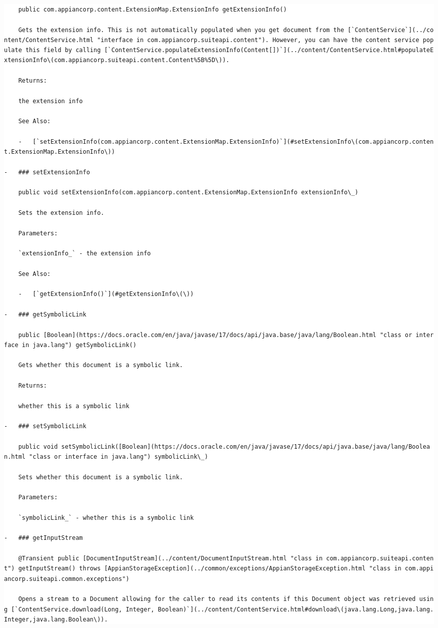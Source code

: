         public com.appiancorp.content.ExtensionMap.ExtensionInfo getExtensionInfo()

        Gets the extension info. This is not automatically populated when you get document from the [`ContentService`](../content/ContentService.html "interface in com.appiancorp.suiteapi.content"). However, you can have the content service populate this field by calling [`ContentService.populateExtensionInfo(Content[])`](../content/ContentService.html#populateExtensionInfo\(com.appiancorp.suiteapi.content.Content%5B%5D\)).

        Returns:

        the extension info

        See Also:

        -   [`setExtensionInfo(com.appiancorp.content.ExtensionMap.ExtensionInfo)`](#setExtensionInfo\(com.appiancorp.content.ExtensionMap.ExtensionInfo\))

    -   ### setExtensionInfo

        public void setExtensionInfo(com.appiancorp.content.ExtensionMap.ExtensionInfo extensionInfo\_)

        Sets the extension info.

        Parameters:

        `extensionInfo_` - the extension info

        See Also:

        -   [`getExtensionInfo()`](#getExtensionInfo\(\))

    -   ### getSymbolicLink

        public [Boolean](https://docs.oracle.com/en/java/javase/17/docs/api/java.base/java/lang/Boolean.html "class or interface in java.lang") getSymbolicLink()

        Gets whether this document is a symbolic link.

        Returns:

        whether this is a symbolic link

    -   ### setSymbolicLink

        public void setSymbolicLink([Boolean](https://docs.oracle.com/en/java/javase/17/docs/api/java.base/java/lang/Boolean.html "class or interface in java.lang") symbolicLink\_)

        Sets whether this document is a symbolic link.

        Parameters:

        `symbolicLink_` - whether this is a symbolic link

    -   ### getInputStream

        @Transient public [DocumentInputStream](../content/DocumentInputStream.html "class in com.appiancorp.suiteapi.content") getInputStream() throws [AppianStorageException](../common/exceptions/AppianStorageException.html "class in com.appiancorp.suiteapi.common.exceptions")

        Opens a stream to a Document allowing for the caller to read its contents if this Document object was retrieved using [`ContentService.download(Long, Integer, Boolean)`](../content/ContentService.html#download\(java.lang.Long,java.lang.Integer,java.lang.Boolean\)).
